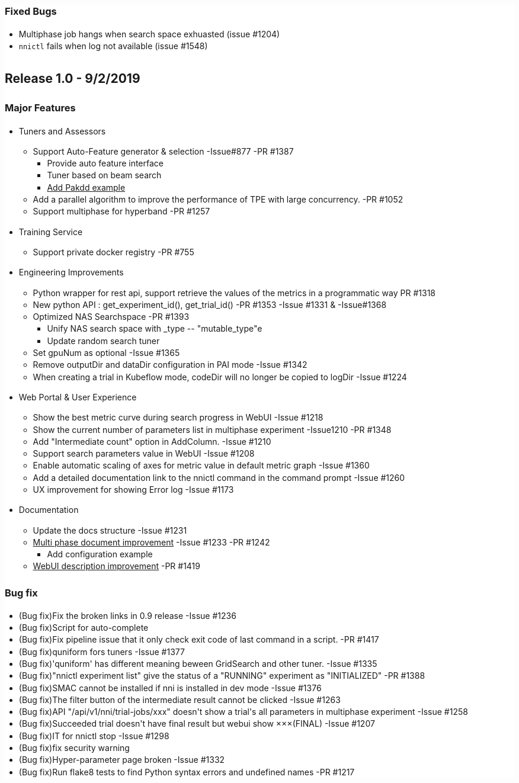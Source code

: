 ### Fixed Bugs

* Multiphase job hangs when search space exhuasted (issue #1204)
* `nnictl` fails when log not available (issue #1548)

## Release 1.0 - 9/2/2019

### Major Features

* Tuners and Assessors
    - Support Auto-Feature generator & selection    -Issue#877  -PR #1387
         + Provide auto feature interface
         + Tuner based on beam search
         + [Add Pakdd example](https://github.com/microsoft/nni/tree/master/examples/trials/auto-feature-engineering)
    - Add a parallel algorithm to improve the performance of TPE with large concurrency.  -PR #1052
    - Support multiphase for hyperband    -PR #1257

* Training Service
     - Support private docker registry   -PR #755

 * Engineering Improvements
    - Python wrapper for rest api, support retrieve the values of the metrics in a programmatic way  PR #1318
    - New python API : get_experiment_id(), get_trial_id()  -PR #1353   -Issue #1331 & -Issue#1368
    - Optimized NAS Searchspace  -PR #1393
         + Unify NAS search space with _type -- "mutable_type"e
         + Update random search tuner
    - Set gpuNum as optional      -Issue #1365
    - Remove outputDir and dataDir configuration in PAI mode   -Issue #1342
    - When creating a trial in Kubeflow mode, codeDir will no longer be copied to logDir   -Issue #1224

* Web Portal & User Experience
    - Show the best metric curve during search progress in WebUI  -Issue #1218
    - Show the current number of parameters list in multiphase experiment   -Issue1210  -PR #1348
    - Add "Intermediate count" option in AddColumn.      -Issue #1210
    - Support search parameters value in WebUI     -Issue #1208
    - Enable automatic scaling of axes for metric value  in default metric graph   -Issue #1360
    - Add a detailed documentation link to the nnictl command in the command prompt    -Issue #1260
    - UX improvement for showing Error log   -Issue #1173

* Documentation
    - Update the docs structure  -Issue #1231
    - [Multi phase document improvement](AdvancedFeature/MultiPhase.md)   -Issue #1233  -PR #1242
         + Add configuration example
    - [WebUI description improvement](Tutorial/WebUI.md)  -PR #1419


### Bug fix
* (Bug fix)Fix the broken links in 0.9 release  -Issue #1236
* (Bug fix)Script for auto-complete
* (Bug fix)Fix pipeline issue that it only check exit code of last command in a script.  -PR #1417
* (Bug fix)quniform fors tuners    -Issue #1377
* (Bug fix)'quniform' has different meaning beween GridSearch and other tuner.   -Issue #1335
* (Bug fix)"nnictl experiment list" give the status of a "RUNNING" experiment as "INITIALIZED" -PR #1388
* (Bug fix)SMAC cannot be installed if nni is installed in dev mode    -Issue #1376
* (Bug fix)The filter button of the intermediate result cannot be clicked   -Issue #1263
* (Bug fix)API "/api/v1/nni/trial-jobs/xxx" doesn't show a trial's all parameters in multiphase experiment    -Issue #1258
* (Bug fix)Succeeded trial doesn't have final result but webui show ×××(FINAL)  -Issue #1207
* (Bug fix)IT for nnictl stop -Issue #1298
* (Bug fix)fix security warning
* (Bug fix)Hyper-parameter page broken  -Issue #1332
* (Bug fix)Run flake8 tests to find Python syntax errors and undefined names -PR #1217
